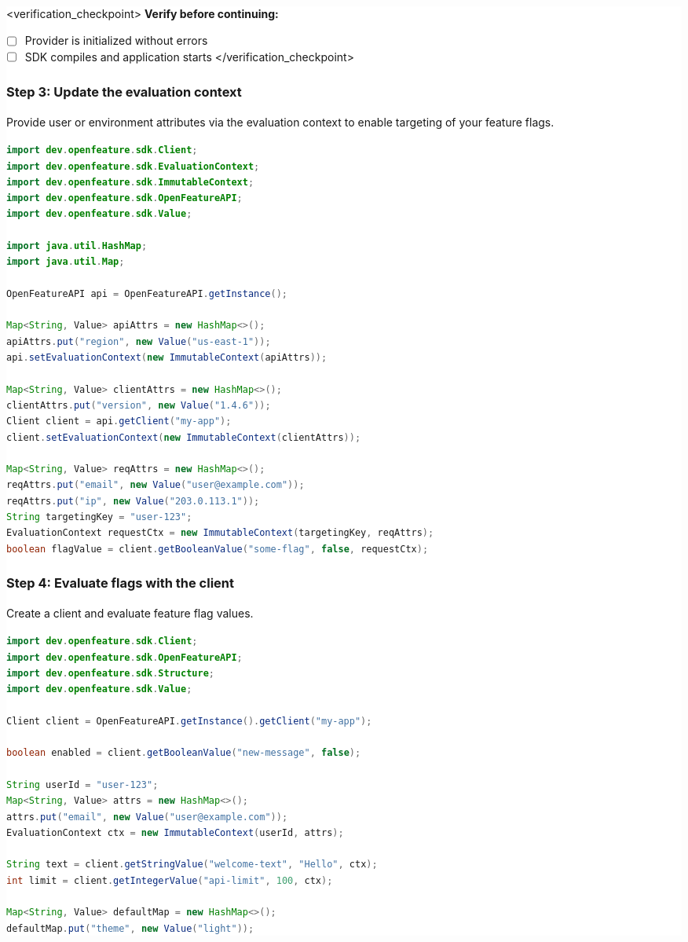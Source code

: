 
<verification_checkpoint>
**Verify before continuing:**

- [ ] Provider is initialized without errors
- [ ] SDK compiles and application starts
</verification_checkpoint>

### Step 3: Update the evaluation context

Provide user or environment attributes via the evaluation context to enable targeting of your feature flags.

```java
import dev.openfeature.sdk.Client;
import dev.openfeature.sdk.EvaluationContext;
import dev.openfeature.sdk.ImmutableContext;
import dev.openfeature.sdk.OpenFeatureAPI;
import dev.openfeature.sdk.Value;

import java.util.HashMap;
import java.util.Map;

OpenFeatureAPI api = OpenFeatureAPI.getInstance();

Map<String, Value> apiAttrs = new HashMap<>();
apiAttrs.put("region", new Value("us-east-1"));
api.setEvaluationContext(new ImmutableContext(apiAttrs));

Map<String, Value> clientAttrs = new HashMap<>();
clientAttrs.put("version", new Value("1.4.6"));
Client client = api.getClient("my-app");
client.setEvaluationContext(new ImmutableContext(clientAttrs));

Map<String, Value> reqAttrs = new HashMap<>();
reqAttrs.put("email", new Value("user@example.com"));
reqAttrs.put("ip", new Value("203.0.113.1"));
String targetingKey = "user-123";
EvaluationContext requestCtx = new ImmutableContext(targetingKey, reqAttrs);
boolean flagValue = client.getBooleanValue("some-flag", false, requestCtx);
```

### Step 4: Evaluate flags with the client

Create a client and evaluate feature flag values.

```java
import dev.openfeature.sdk.Client;
import dev.openfeature.sdk.OpenFeatureAPI;
import dev.openfeature.sdk.Structure;
import dev.openfeature.sdk.Value;

Client client = OpenFeatureAPI.getInstance().getClient("my-app");

boolean enabled = client.getBooleanValue("new-message", false);

String userId = "user-123";
Map<String, Value> attrs = new HashMap<>();
attrs.put("email", new Value("user@example.com"));
EvaluationContext ctx = new ImmutableContext(userId, attrs);

String text = client.getStringValue("welcome-text", "Hello", ctx);
int limit = client.getIntegerValue("api-limit", 100, ctx);

Map<String, Value> defaultMap = new HashMap<>();
defaultMap.put("theme", new Value("light"));
```